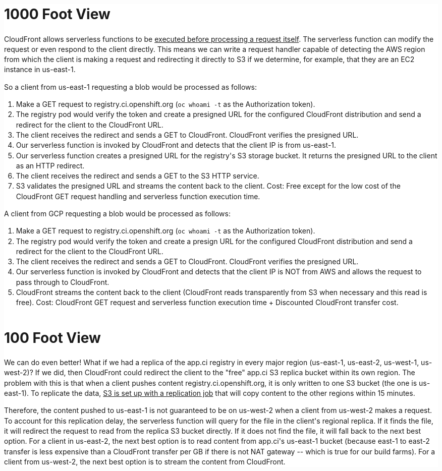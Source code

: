 # 1000 Foot View
CloudFront allows serverless functions to be [executed before processing a request itself](https://docs.aws.amazon.com/AmazonCloudFront/latest/DeveloperGuide/lambda-cloudfront-trigger-events.html). The serverless function can
modify the request or even respond to the client directly. This means we can write a request handler capable of detecting
the AWS region from which the client is making a request and redirecting it directly to S3 if we determine, for example,
that they are an EC2 instance in us-east-1.

So a client from us-east-1 requesting a blob would be processed as follows:
1. Make a GET request to registry.ci.openshift.org (`oc whoami -t` as the Authorization token).
2. The registry pod would verify the token and create a presigned URL for the configured CloudFront distribution and send a redirect for the client to the CloudFront URL.
3. The client receives the redirect and sends a GET to CloudFront. CloudFront verifies the presigned URL.
4. Our serverless function is invoked by CloudFront and detects that the client IP is from us-east-1.
5. Our serverless function creates a presigned URL for the registry's S3 storage bucket. It returns the presigned URL to the client as an HTTP redirect.
6. The client receives the redirect and sends a GET to the S3 HTTP service.
7. S3 validates the presigned URL and streams the content back to the client.
Cost: Free except for the low cost of the CloudFront GET request handling and serverless function execution time.

A client from GCP requesting a blob would be processed as follows:
1. Make a GET request to registry.ci.openshift.org (`oc whoami -t` as the Authorization token).
2. The registry pod would verify the token and create a presign URL for the configured CloudFront distribution and send a redirect for the client to the CloudFront URL.
3. The client receives the redirect and sends a GET to CloudFront. CloudFront verifies the presigned URL.
4. Our serverless function is invoked by CloudFront and detects that the client IP is NOT from AWS and allows the request to pass through to CloudFront.
5. CloudFront streams the content back to the client (CloudFront reads transparently from S3 when necessary and this read is free).
Cost: CloudFront GET request and serverless function execution time + Discounted CloudFront transfer cost.

# 100 Foot View
We can do even better! What if we had a replica of the app.ci registry in every major region (us-east-1, us-east-2, us-west-1, us-west-2)? 
If we did, then CloudFront could redirect the client to the "free" app.ci S3 replica bucket within its own region. 
The problem with this is that when a client pushes content registry.ci.openshift.org, it is only written to one S3 bucket (the one is us-east-1). 
To replicate the data, [S3 is set up with a replication job](https://aws.amazon.com/getting-started/hands-on/replicate-data-using-amazon-s3-replication/)
that will copy content to the other regions within 15 minutes.

Therefore, the content pushed to us-east-1 is not guaranteed to be on us-west-2 when a client from us-west-2 makes a request.
To account for this replication delay, the serverless function will query for the file in the client's regional replica. If it finds the file,
it will redirect the request to read from the replica S3 bucket directly. If it does not find the file, it will fall back to 
the next best option. For a client in us-east-2, the next best option is to read content from app.ci's us-east-1 bucket
(because east-1 to east-2 transfer is less expensive than a CloudFront transfer per GB if there is not NAT gateway
-- which is true for our build farms). For a client from us-west-2, the next best option is to stream the content from CloudFront.

